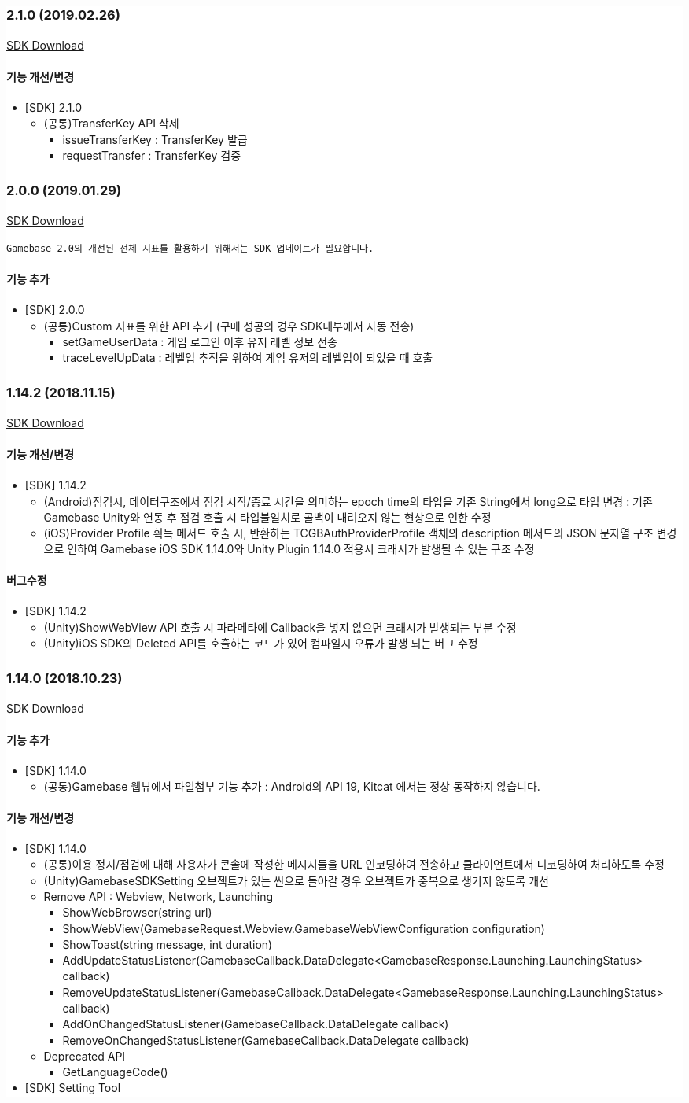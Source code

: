 ### 2.1.0 (2019.02.26)
[SDK Download](https://static.toastoven.net/toastcloud/sdk_download/gamebase/v2.1.0/GamebaseSDK-Unity.zip)
#### 기능 개선/변경
* [SDK] 2.1.0
    * (공통)TransferKey API 삭제
        * issueTransferKey : TransferKey 발급
        * requestTransfer : TransferKey 검증

### 2.0.0 (2019.01.29)
[SDK Download](https://static.toastoven.net/toastcloud/sdk_download/gamebase/v2.0.0/GamebaseSDK-Unity.zip)
```
Gamebase 2.0의 개선된 전체 지표를 활용하기 위해서는 SDK 업데이트가 필요합니다.
```

#### 기능 추가
* [SDK] 2.0.0
    * (공통)Custom 지표를 위한 API 추가 (구매 성공의 경우 SDK내부에서 자동 전송)
        * setGameUserData : 게임 로그인 이후 유저 레벨 정보 전송
        * traceLevelUpData : 레벨업 추적을 위하여 게임 유저의 레벨업이 되었을 때 호출

### 1.14.2 (2018.11.15)
[SDK Download](https://static.toastoven.net/toastcloud/sdk_download/gamebase/v1.14.2/GamebaseSDK-Unity.zip)
#### 기능 개선/변경
* [SDK] 1.14.2
    * (Android)점검시, 데이터구조에서 점검 시작/종료 시간을 의미하는 epoch time의 타입을 기존 String에서 long으로 타입 변경 : 기존 Gamebase Unity와 연동 후 점검 호출 시 타입불일치로 콜백이 내려오지 않는 현상으로 인한 수정
    * (iOS)Provider Profile 획득 메서드 호출 시, 반환하는 TCGBAuthProviderProfile 객체의 description 메서드의 JSON 문자열 구조 변경으로 인하여 Gamebase iOS SDK 1.14.0와 Unity Plugin 1.14.0 적용시 크래시가 발생될 수 있는 구조 수정

#### 버그수정
* [SDK] 1.14.2
    * (Unity)ShowWebView API 호출 시 파라메타에 Callback을 넣지 않으면 크래시가 발생되는 부분 수정
    * (Unity)iOS SDK의 Deleted API를 호출하는 코드가 있어 컴파일시 오류가 발생 되는 버그 수정
    
### 1.14.0 (2018.10.23)
[SDK Download](https://static.toastoven.net/toastcloud/sdk_download/gamebase/v1.14.0/GamebaseSDK-Unity.zip)

#### 기능 추가
* [SDK] 1.14.0
    * (공통)Gamebase 웹뷰에서 파일첨부 기능 추가 : Android의 API 19, Kitcat 에서는 정상 동작하지 않습니다.
    
#### 기능 개선/변경
* [SDK] 1.14.0
    * (공통)이용 정지/점검에 대해 사용자가 콘솔에 작성한 메시지들을 URL 인코딩하여 전송하고 클라이언트에서 디코딩하여 처리하도록 수정
    * (Unity)GamebaseSDKSetting 오브젝트가 있는 씬으로 돌아갈 경우 오브젝트가 중복으로 생기지 않도록 개선
    * Remove API : Webview, Network, Launching
        * ShowWebBrowser(string url)
        * ShowWebView(GamebaseRequest.Webview.GamebaseWebViewConfiguration configuration)
        * ShowToast(string message, int duration)
        * AddUpdateStatusListener(GamebaseCallback.DataDelegate<GamebaseResponse.Launching.LaunchingStatus> callback) 
        * RemoveUpdateStatusListener(GamebaseCallback.DataDelegate<GamebaseResponse.Launching.LaunchingStatus> callback)
        * AddOnChangedStatusListener(GamebaseCallback.DataDelegate<GamebaseNetworkType> callback)
        * RemoveOnChangedStatusListener(GamebaseCallback.DataDelegate<GamebaseNetworkType> callback)
    * Deprecated  API 
        * GetLanguageCode()
* [SDK] Setting Tool        